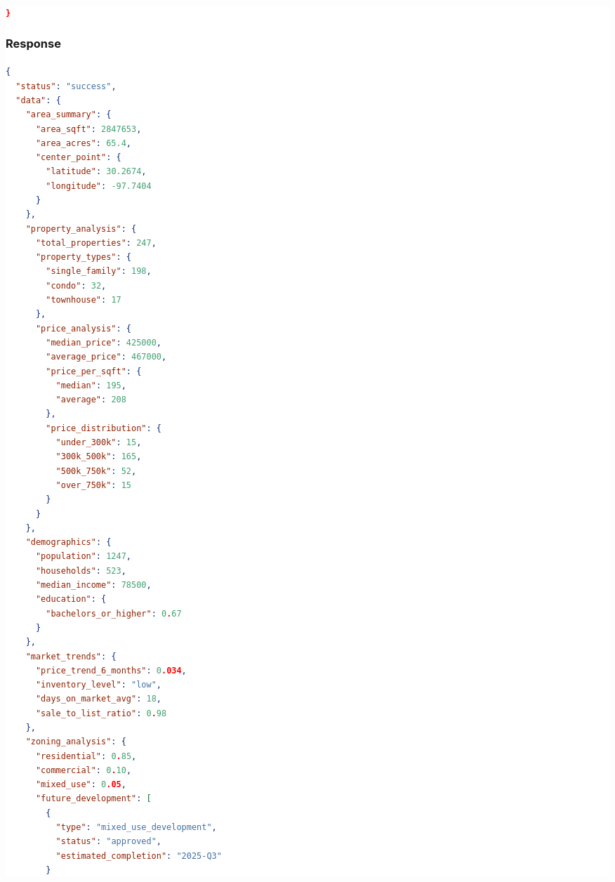 ```json
}
```

### Response

```json
{
  "status": "success",
  "data": {
    "area_summary": {
      "area_sqft": 2847653,
      "area_acres": 65.4,
      "center_point": {
        "latitude": 30.2674,
        "longitude": -97.7404
      }
    },
    "property_analysis": {
      "total_properties": 247,
      "property_types": {
        "single_family": 198,
        "condo": 32,
        "townhouse": 17
      },
      "price_analysis": {
        "median_price": 425000,
        "average_price": 467000,
        "price_per_sqft": {
          "median": 195,
          "average": 208
        },
        "price_distribution": {
          "under_300k": 15,
          "300k_500k": 165,
          "500k_750k": 52,
          "over_750k": 15
        }
      }
    },
    "demographics": {
      "population": 1247,
      "households": 523,
      "median_income": 78500,
      "education": {
        "bachelors_or_higher": 0.67
      }
    },
    "market_trends": {
      "price_trend_6_months": 0.034,
      "inventory_level": "low",
      "days_on_market_avg": 18,
      "sale_to_list_ratio": 0.98
    },
    "zoning_analysis": {
      "residential": 0.85,
      "commercial": 0.10,
      "mixed_use": 0.05,
      "future_development": [
        {
          "type": "mixed_use_development",
          "status": "approved",
          "estimated_completion": "2025-Q3"
        }
```